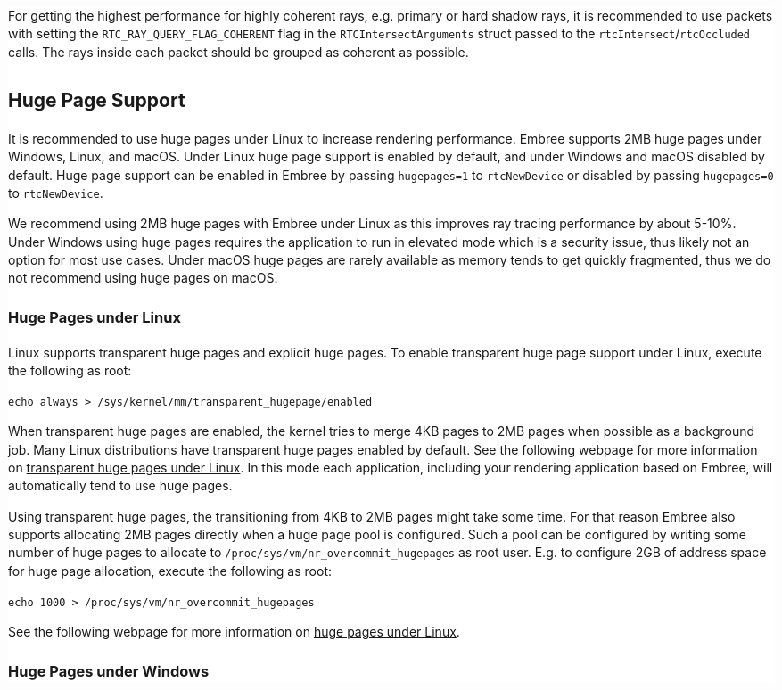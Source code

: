 For getting the highest performance for highly coherent rays, e.g.
primary or hard shadow rays, it is recommended to use packets with
setting the `RTC_RAY_QUERY_FLAG_COHERENT` flag in the
`RTCIntersectArguments` struct passed to the
`rtcIntersect`/`rtcOccluded` calls. The rays inside each packet should
be grouped as coherent as possible.

Huge Page Support
-----------------

It is recommended to use huge pages under Linux to increase rendering
performance. Embree supports 2MB huge pages under Windows, Linux, and
macOS. Under Linux huge page support is enabled by default, and under
Windows and macOS disabled by default. Huge page support can be
enabled in Embree by passing `hugepages=1` to `rtcNewDevice` or
disabled by passing `hugepages=0` to `rtcNewDevice`.

We recommend using 2MB huge pages with Embree under Linux as this
improves ray tracing performance by about 5-10%. Under Windows using
huge pages requires the application to run in elevated mode which is a
security issue, thus likely not an option for most use cases. Under
macOS huge pages are rarely available as memory tends to get quickly
fragmented, thus we do not recommend using huge pages on macOS.

### Huge Pages under Linux

Linux supports transparent huge pages and explicit huge pages. To
enable transparent huge page support under Linux, execute the
following as root:

    echo always > /sys/kernel/mm/transparent_hugepage/enabled

When transparent huge pages are enabled, the kernel tries to merge 4KB
pages to 2MB pages when possible as a background job. Many Linux
distributions have transparent huge pages enabled by default. See the
following webpage for more information on
[transparent huge pages under Linux](https://www.kernel.org/doc/Documentation/vm/transhuge.txt).
In this mode each application, including your rendering application
based on Embree, will automatically tend to use huge pages.

Using transparent huge pages, the transitioning from 4KB to 2MB pages
might take some time. For that reason Embree also supports allocating
2MB pages directly when a huge page pool is configured. Such a pool
can be configured by writing some number of huge pages to allocate to
`/proc/sys/vm/nr_overcommit_hugepages` as root user. E.g. to configure
2GB of address space for huge page allocation, execute the following as
root:

    echo 1000 > /proc/sys/vm/nr_overcommit_hugepages

See the following webpage for more information on [huge pages under
Linux](https://www.kernel.org/doc/Documentation/vm/hugetlbpage.txt).

### Huge Pages under Windows

